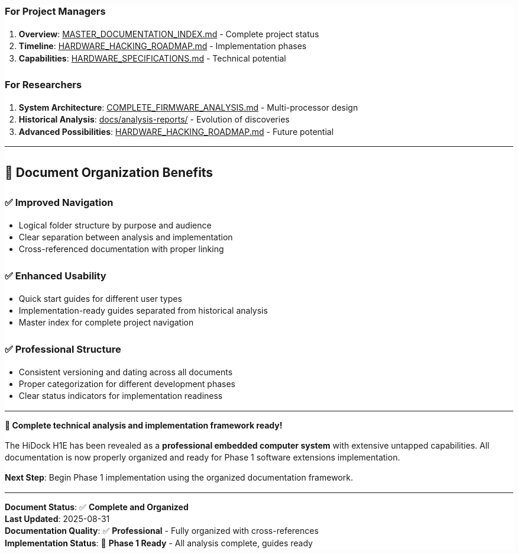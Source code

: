 ### For Project Managers
1. **Overview**: [MASTER_DOCUMENTATION_INDEX.md](docs/MASTER_DOCUMENTATION_INDEX.md) - Complete project status
2. **Timeline**: [HARDWARE_HACKING_ROADMAP.md](docs/implementation-guides/HARDWARE_HACKING_ROADMAP.md) - Implementation phases
3. **Capabilities**: [HARDWARE_SPECIFICATIONS.md](docs/hardware-analysis/HARDWARE_SPECIFICATIONS.md) - Technical potential

### For Researchers
1. **System Architecture**: [COMPLETE_FIRMWARE_ANALYSIS.md](docs/firmware-analysis/COMPLETE_FIRMWARE_ANALYSIS.md) - Multi-processor design
2. **Historical Analysis**: [docs/analysis-reports/](docs/analysis-reports/) - Evolution of discoveries
3. **Advanced Possibilities**: [HARDWARE_HACKING_ROADMAP.md](docs/implementation-guides/HARDWARE_HACKING_ROADMAP.md) - Future potential

---

## 🔄 **Document Organization Benefits**

### ✅ **Improved Navigation**
- Logical folder structure by purpose and audience
- Clear separation between analysis and implementation
- Cross-referenced documentation with proper linking

### ✅ **Enhanced Usability**  
- Quick start guides for different user types
- Implementation-ready guides separated from historical analysis
- Master index for complete project navigation

### ✅ **Professional Structure**
- Consistent versioning and dating across all documents
- Proper categorization for different development phases
- Clear status indicators for implementation readiness

---

**🎯 Complete technical analysis and implementation framework ready!**

The HiDock H1E has been revealed as a **professional embedded computer system** with extensive untapped capabilities. All documentation is now properly organized and ready for Phase 1 software extensions implementation.

**Next Step**: Begin Phase 1 implementation using the organized documentation framework.

---

**Document Status**: ✅ **Complete and Organized**  
**Last Updated**: 2025-08-31  
**Documentation Quality**: ✅ **Professional** - Fully organized with cross-references  
**Implementation Status**: 🚧 **Phase 1 Ready** - All analysis complete, guides ready